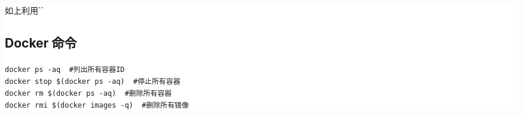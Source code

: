如上利用``


## Docker 命令

```shell script
docker ps -aq  #列出所有容器ID
docker stop $(docker ps -aq)  #停止所有容器
docker rm $(docker ps -aq)  #删除所有容器
docker rmi $(docker images -q)  #删除所有镜像
```

